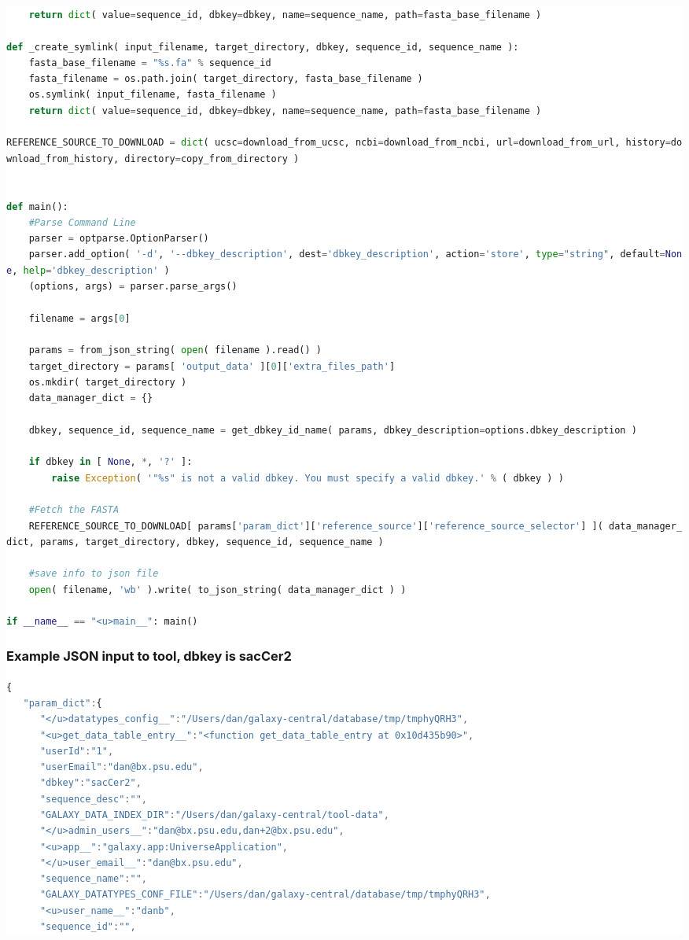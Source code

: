 ```python
    return dict( value=sequence_id, dbkey=dbkey, name=sequence_name, path=fasta_base_filename )

def _create_symlink( input_filename, target_directory, dbkey, sequence_id, sequence_name ):
    fasta_base_filename = "%s.fa" % sequence_id
    fasta_filename = os.path.join( target_directory, fasta_base_filename )
    os.symlink( input_filename, fasta_filename )
    return dict( value=sequence_id, dbkey=dbkey, name=sequence_name, path=fasta_base_filename )

REFERENCE_SOURCE_TO_DOWNLOAD = dict( ucsc=download_from_ucsc, ncbi=download_from_ncbi, url=download_from_url, history=download_from_history, directory=copy_from_directory )


def main():
    #Parse Command Line
    parser = optparse.OptionParser()
    parser.add_option( '-d', '--dbkey_description', dest='dbkey_description', action='store', type="string", default=None, help='dbkey_description' )
    (options, args) = parser.parse_args()
    
    filename = args[0]
    
    params = from_json_string( open( filename ).read() )
    target_directory = params[ 'output_data' ][0]['extra_files_path']
    os.mkdir( target_directory )
    data_manager_dict = {}
    
    dbkey, sequence_id, sequence_name = get_dbkey_id_name( params, dbkey_description=options.dbkey_description ) 
    
    if dbkey in [ None, *, '?' ]:
        raise Exception( '"%s" is not a valid dbkey. You must specify a valid dbkey.' % ( dbkey ) )
    
    #Fetch the FASTA
    REFERENCE_SOURCE_TO_DOWNLOAD[ params['param_dict']['reference_source']['reference_source_selector'] ]( data_manager_dict, params, target_directory, dbkey, sequence_id, sequence_name )
    
    #save info to json file
    open( filename, 'wb' ).write( to_json_string( data_manager_dict ) )
        
if __name__ == "<u>main__": main()


```


### Example JSON input to tool, dbkey is sacCer2
```javascript
{
   "param_dict":{
      "</u>datatypes_config__":"/Users/dan/galaxy-central/database/tmp/tmphyQRH3",
      "<u>get_data_table_entry__":"<function get_data_table_entry at 0x10d435b90>",
      "userId":"1",
      "userEmail":"dan@bx.psu.edu",
      "dbkey":"sacCer2",
      "sequence_desc":"",
      "GALAXY_DATA_INDEX_DIR":"/Users/dan/galaxy-central/tool-data",
      "</u>admin_users__":"dan@bx.psu.edu,dan+2@bx.psu.edu",
      "<u>app__":"galaxy.app:UniverseApplication",
      "</u>user_email__":"dan@bx.psu.edu",
      "sequence_name":"",
      "GALAXY_DATATYPES_CONF_FILE":"/Users/dan/galaxy-central/database/tmp/tmphyQRH3",
      "<u>user_name__":"danb",
      "sequence_id":"",
```